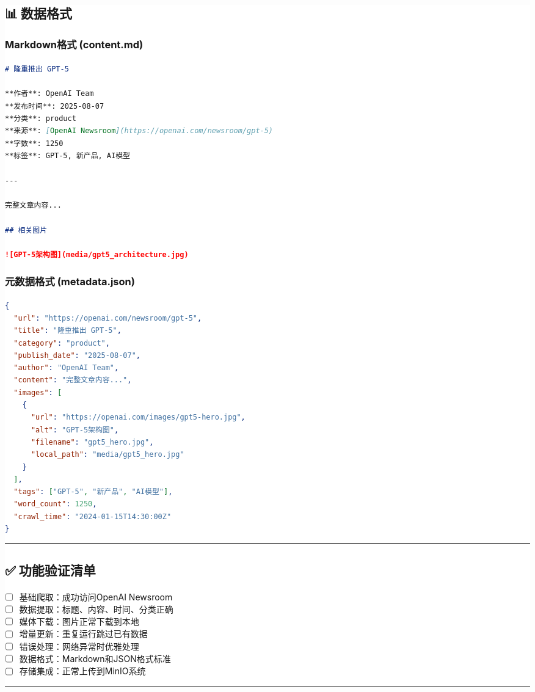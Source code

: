 
## 📊 数据格式

### Markdown格式 (content.md)
```markdown
# 隆重推出 GPT-5

**作者**: OpenAI Team  
**发布时间**: 2025-08-07  
**分类**: product  
**来源**: [OpenAI Newsroom](https://openai.com/newsroom/gpt-5)  
**字数**: 1250  
**标签**: GPT-5, 新产品, AI模型  

---

完整文章内容...

## 相关图片

![GPT-5架构图](media/gpt5_architecture.jpg)
```

### 元数据格式 (metadata.json)
```json
{
  "url": "https://openai.com/newsroom/gpt-5",
  "title": "隆重推出 GPT-5",
  "category": "product",
  "publish_date": "2025-08-07",
  "author": "OpenAI Team",
  "content": "完整文章内容...",
  "images": [
    {
      "url": "https://openai.com/images/gpt5-hero.jpg",
      "alt": "GPT-5架构图",
      "filename": "gpt5_hero.jpg",
      "local_path": "media/gpt5_hero.jpg"
    }
  ],
  "tags": ["GPT-5", "新产品", "AI模型"],
  "word_count": 1250,
  "crawl_time": "2024-01-15T14:30:00Z"
}
```

---

## ✅ 功能验证清单

- [ ] 基础爬取：成功访问OpenAI Newsroom
- [ ] 数据提取：标题、内容、时间、分类正确
- [ ] 媒体下载：图片正常下载到本地
- [ ] 增量更新：重复运行跳过已有数据
- [ ] 错误处理：网络异常时优雅处理
- [ ] 数据格式：Markdown和JSON格式标准
- [ ] 存储集成：正常上传到MinIO系统

---